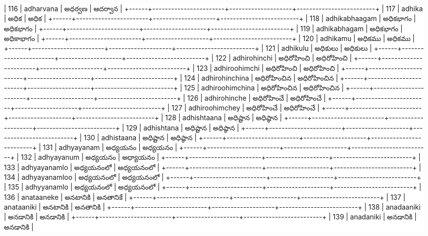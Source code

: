 |  116 | adharvana             | అధర్వణ              | ఆదర్వాన                   |
+------+-----------------------+--------------------+-------------------------+
|  117 | adhika                | అధిక                | అధిక                     |
+------+-----------------------+--------------------+-------------------------+
|  118 | adhikabhaagam         | అధికభాగం             | అధికభాగం                  |
+------+-----------------------+--------------------+-------------------------+
|  119 | adhikabhagam          | అధికభాగం             | అధికాభాగం                  |
+------+-----------------------+--------------------+-------------------------+
|  120 | adhikamu              | అధికము              | అధికము                   |
+------+-----------------------+--------------------+-------------------------+
|  121 | adhikulu              | అధికులు             | అధికులు                  |
+------+-----------------------+--------------------+-------------------------+
|  122 | adhirohinchi          | అధిరోహించి             | అధిరోహించి                  |
+------+-----------------------+--------------------+-------------------------+
|  123 | adhiroohimchi         | అధిరోహించి             | అధిరోహించి                  |
+------+-----------------------+--------------------+-------------------------+
|  124 | adhirohinchina        | అధిరోహించిన            | అధిరోహించిన                 |
+------+-----------------------+--------------------+-------------------------+
|  125 | adhiroohimchina       | అధిరోహించిన            | అధిరోహించిన                 |
+------+-----------------------+--------------------+-------------------------+
|  126 | adhirohinche          | అధిరోహించే             | అధిరోహించే                  |
+------+-----------------------+--------------------+-------------------------+
|  127 | adhiroohimchey        | అధిరోహించే             | అధిరోహించే                  |
+------+-----------------------+--------------------+-------------------------+
|  128 | adhishtaana           | అధిష్టాన              | అధిష్ఠాన                   |
+------+-----------------------+--------------------+-------------------------+
|  129 | adhishtana            | అధిష్టాన              | అధిష్ఠాన                   |
+------+-----------------------+--------------------+-------------------------+
|  130 | adhistaana            | అధిష్టాన              | అధిష్ఠాన                   |
+------+-----------------------+--------------------+-------------------------+
|  131 | adhyayanam            | అధ్యయనం             | అధ్యయనం                  |
+------+-----------------------+--------------------+-------------------------+
|  132 | adhyayanum            | అధ్యయనం             | అధ్యాయనం                  |
+------+-----------------------+--------------------+-------------------------+
|  133 | adhyayanamlo          | అధ్యయనంలో            | అధ్యయనంలో                 |
+------+-----------------------+--------------------+-------------------------+
|  134 | adhyayanamloo         | అధ్యయనంలో            | అధ్యయనంలో                 |
+------+-----------------------+--------------------+-------------------------+
|  135 | adhyyanamlo           | అధ్యయనంలో            | అధ్యయనంలో                 |
+------+-----------------------+--------------------+-------------------------+
|  136 | anataaneke            | అనటానికి              | అనతానికే                   |
+------+-----------------------+--------------------+-------------------------+
|  137 | anataaniki            | అనటానికి              | అనతానికి                   |
+------+-----------------------+--------------------+-------------------------+
|  138 | anadaaniki            | అనడానికి              | అనడానికి                   |
+------+-----------------------+--------------------+-------------------------+
|  139 | anadaniki             | అనడానికి              | అనడానికి                   |